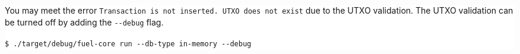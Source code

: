 You may meet the error `Transaction is not inserted. UTXO does not exist` due to the UTXO validation. The UTXO validation can be turned off by adding the `--debug` flag.

```console
$ ./target/debug/fuel-core run --db-type in-memory --debug
```